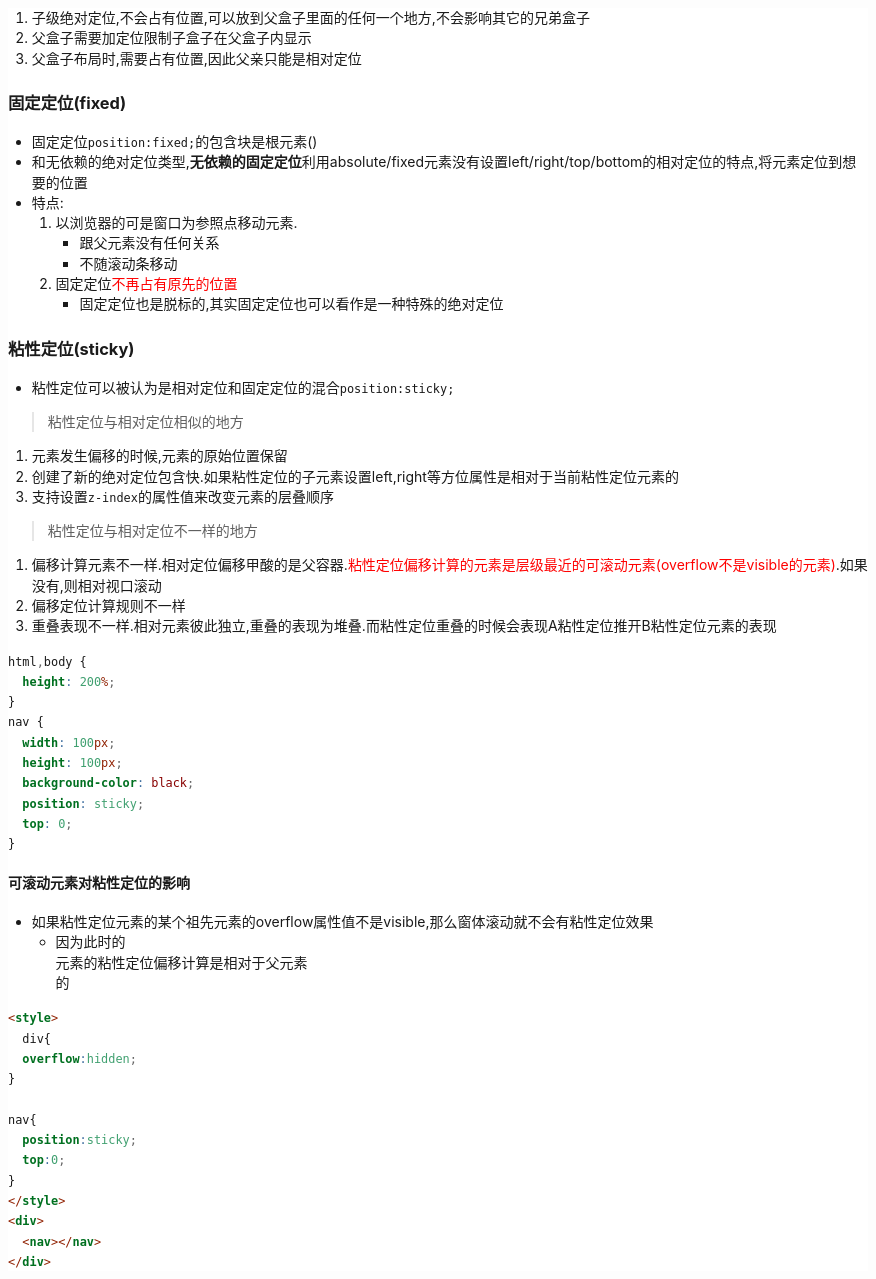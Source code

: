 1. 子级绝对定位,不会占有位置,可以放到父盒子里面的任何一个地方,不会影响其它的兄弟盒子
2. 父盒子需要加定位限制子盒子在父盒子内显示
3. 父盒子布局时,需要占有位置,因此父亲只能是相对定位

### 固定定位(fixed)

* 固定定位`position:fixed;`的包含块是根元素(<html>)
* 和无依赖的绝对定位类型,**无依赖的固定定位**利用absolute/fixed元素没有设置left/right/top/bottom的相对定位的特点,将元素定位到想要的位置
* 特点:
   1. 以浏览器的可是窗口为参照点移动元素.
      * 跟父元素没有任何关系
      * 不随滚动条移动
   2. 固定定位<span style="color:red">不再占有原先的位置</span>
      * 固定定位也是脱标的,其实固定定位也可以看作是一种特殊的绝对定位

### 粘性定位(sticky)

* 粘性定位可以被认为是相对定位和固定定位的混合`position:sticky;`

> 粘性定位与相对定位相似的地方

1. 元素发生偏移的时候,元素的原始位置保留
2. 创建了新的绝对定位包含快.如果粘性定位的子元素设置left,right等方位属性是相对于当前粘性定位元素的
3. 支持设置`z-index`的属性值来改变元素的层叠顺序

> 粘性定位与相对定位不一样的地方

1. 偏移计算元素不一样.相对定位偏移甲酸的是父容器.<span style="color:red">粘性定位偏移计算的元素是层级最近的可滚动元素(overflow不是visible的元素)</span>.如果没有,则相对视口滚动
2. 偏移定位计算规则不一样
3. 重叠表现不一样.相对元素彼此独立,重叠的表现为堆叠.而粘性定位重叠的时候会表现A粘性定位推开B粘性定位元素的表现

```css
html,body {
  height: 200%;
}
nav {
  width: 100px;
  height: 100px;
  background-color: black;
  position: sticky;
  top: 0;
}
```

#### 可滚动元素对粘性定位的影响

* 如果粘性定位元素的某个祖先元素的overflow属性值不是visible,那么窗体滚动就不会有粘性定位效果
  * 因为此时的<nav>元素的粘性定位偏移计算是相对于父元素<div>的

```html
<style>
  div{
  overflow:hidden;
}

nav{  
  position:sticky;
  top:0;
}
</style>
<div>
  <nav></nav>
</div>
```
